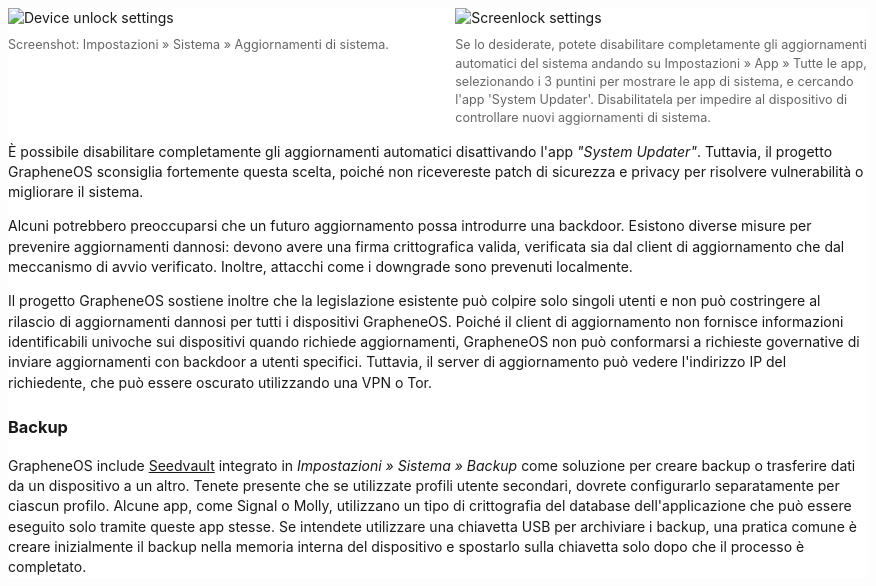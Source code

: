 <div style="display: flex; gap: 10px; justify-content: space-between; flex-wrap: wrap;">
  <figure style="width: 48%; margin: 0;">
    <img src="/posts/graphene/system-updates-settings.jpg" alt="Device unlock settings" style="width: 100%; height: auto;">
    <figcaption style="font-size: 0.9em; color: #666; margin-top: 8px;">
Screenshot: Impostazioni &raquo; Sistema &raquo; Aggiornamenti di sistema.
    </figcaption>
  </figure>

  <figure style="width: 48%; margin: 0;">
    <img src="/posts/graphene/systemupdater-app.jpg" alt="Screenlock settings" style="width: 100%; height: auto;">
    <figcaption style="font-size: 0.9em; color: #666; margin-top: 8px;">
Se lo desiderate, potete disabilitare completamente gli aggiornamenti automatici del sistema andando su Impostazioni &raquo; App &raquo; Tutte le app, selezionando i 3 puntini per mostrare le app di sistema, e cercando l'app 'System Updater'. Disabilitatela per impedire al dispositivo di controllare nuovi aggiornamenti di sistema.
    </figcaption>
  </figure>
</div>

È possibile disabilitare completamente gli aggiornamenti automatici disattivando l'app _"System Updater"_. Tuttavia,
il progetto GrapheneOS sconsiglia fortemente questa scelta, poiché non ricevereste patch di sicurezza e privacy per
risolvere vulnerabilità o migliorare il sistema.

Alcuni potrebbero preoccuparsi che un futuro aggiornamento possa introdurre una backdoor. Esistono diverse misure per
prevenire aggiornamenti dannosi: devono avere una firma crittografica valida, verificata sia dal client di
aggiornamento che dal meccanismo di avvio verificato. Inoltre, attacchi come i downgrade sono prevenuti localmente.

Il progetto GrapheneOS sostiene inoltre che la legislazione esistente può colpire solo singoli utenti e non può
costringere al rilascio di aggiornamenti dannosi per tutti i dispositivi GrapheneOS. Poiché il client di aggiornamento
non fornisce informazioni identificabili univoche sui dispositivi quando richiede aggiornamenti, GrapheneOS non può
conformarsi a richieste governative di inviare aggiornamenti con backdoor a utenti specifici. Tuttavia, il server di
aggiornamento può vedere l'indirizzo IP del richiedente, che può essere oscurato utilizzando una VPN o Tor.

### Backup

GrapheneOS include [Seedvault](https://github.com/seedvault-app/seedvault) integrato in _Impostazioni &raquo; Sistema
&raquo; Backup_ come soluzione per creare backup o trasferire dati da un dispositivo a un altro. Tenete presente che
se utilizzate profili utente secondari, dovrete configurarlo separatamente per ciascun profilo. Alcune app, come
Signal o Molly, utilizzano un tipo di crittografia del database dell'applicazione che può essere eseguito solo tramite
queste app stesse. Se intendete utilizzare una chiavetta USB per archiviare i backup, una pratica comune è creare
inizialmente il backup nella memoria interna del dispositivo e spostarlo sulla chiavetta solo dopo che il processo è
completato.
